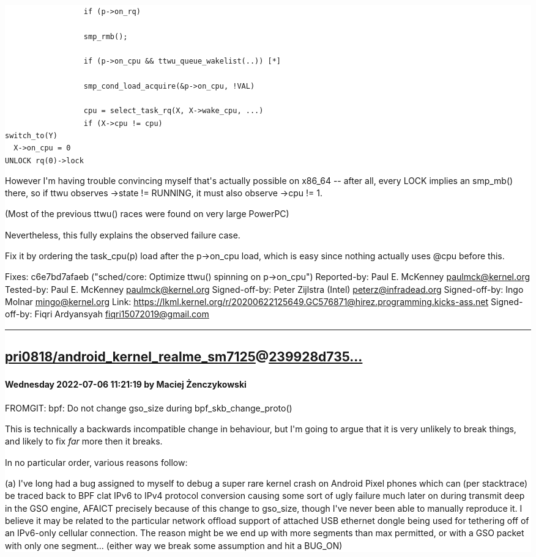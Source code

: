 					  if (p->on_rq)

					  smp_rmb();

					  if (p->on_cpu && ttwu_queue_wakelist(..)) [*]

					  smp_cond_load_acquire(&p->on_cpu, !VAL)

					  cpu = select_task_rq(X, X->wake_cpu, ...)
					  if (X->cpu != cpu)
	switch_to(Y)
	  X->on_cpu = 0
	UNLOCK rq(0)->lock

However I'm having trouble convincing myself that's actually possible
on x86_64 -- after all, every LOCK implies an smp_mb() there, so if ttwu
observes ->state != RUNNING, it must also observe ->cpu != 1.

(Most of the previous ttwu() races were found on very large PowerPC)

Nevertheless, this fully explains the observed failure case.

Fix it by ordering the task_cpu(p) load after the p->on_cpu load,
which is easy since nothing actually uses @cpu before this.

Fixes: c6e7bd7afaeb ("sched/core: Optimize ttwu() spinning on p->on_cpu")
Reported-by: Paul E. McKenney <paulmck@kernel.org>
Tested-by: Paul E. McKenney <paulmck@kernel.org>
Signed-off-by: Peter Zijlstra (Intel) <peterz@infradead.org>
Signed-off-by: Ingo Molnar <mingo@kernel.org>
Link: https://lkml.kernel.org/r/20200622125649.GC576871@hirez.programming.kicks-ass.net
Signed-off-by: Fiqri Ardyansyah <fiqri15072019@gmail.com>

---
## [pri0818/android_kernel_realme_sm7125](https://github.com/pri0818/android_kernel_realme_sm7125)@[239928d735...](https://github.com/pri0818/android_kernel_realme_sm7125/commit/239928d735c3d8c714d5cb5666ffc561389d5095)
#### Wednesday 2022-07-06 11:21:19 by Maciej Żenczykowski

FROMGIT: bpf: Do not change gso_size during bpf_skb_change_proto()

This is technically a backwards incompatible change in behaviour, but I'm
going to argue that it is very unlikely to break things, and likely to fix
*far* more then it breaks.

In no particular order, various reasons follow:

(a) I've long had a bug assigned to myself to debug a super rare kernel crash
on Android Pixel phones which can (per stacktrace) be traced back to BPF clat
IPv6 to IPv4 protocol conversion causing some sort of ugly failure much later
on during transmit deep in the GSO engine, AFAICT precisely because of this
change to gso_size, though I've never been able to manually reproduce it. I
believe it may be related to the particular network offload support of attached
USB ethernet dongle being used for tethering off of an IPv6-only cellular
connection. The reason might be we end up with more segments than max permitted,
or with a GSO packet with only one segment... (either way we break some
assumption and hit a BUG_ON)


[issue in PSReadline]: https://github.com/PowerShell/PSReadLine/issues/830#issuecomment-650508857